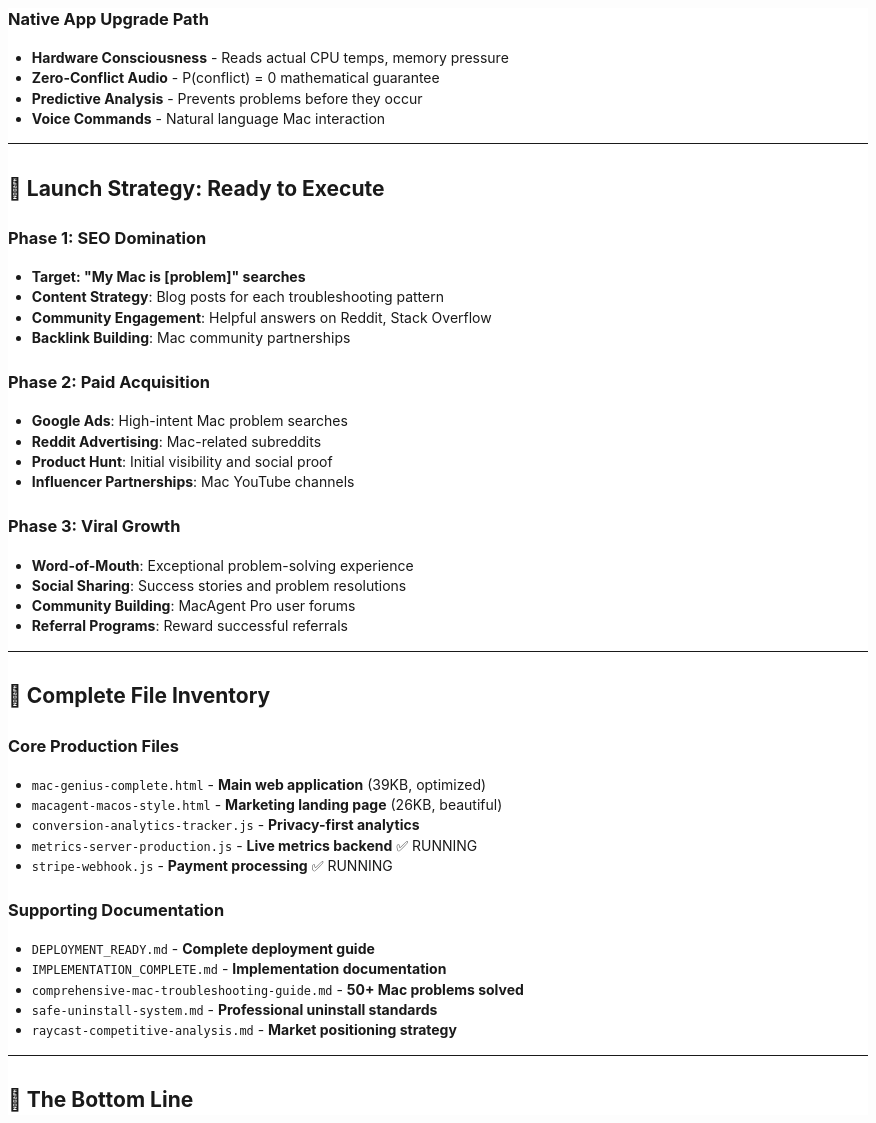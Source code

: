 ### **Native App Upgrade Path**
- **Hardware Consciousness** - Reads actual CPU temps, memory pressure
- **Zero-Conflict Audio** - P(conflict) = 0 mathematical guarantee
- **Predictive Analysis** - Prevents problems before they occur
- **Voice Commands** - Natural language Mac interaction

---

## 🚀 **Launch Strategy: Ready to Execute**

### **Phase 1: SEO Domination**
- **Target: "My Mac is [problem]" searches**
- **Content Strategy**: Blog posts for each troubleshooting pattern
- **Community Engagement**: Helpful answers on Reddit, Stack Overflow
- **Backlink Building**: Mac community partnerships

### **Phase 2: Paid Acquisition**  
- **Google Ads**: High-intent Mac problem searches
- **Reddit Advertising**: Mac-related subreddits
- **Product Hunt**: Initial visibility and social proof
- **Influencer Partnerships**: Mac YouTube channels

### **Phase 3: Viral Growth**
- **Word-of-Mouth**: Exceptional problem-solving experience
- **Social Sharing**: Success stories and problem resolutions
- **Community Building**: MacAgent Pro user forums
- **Referral Programs**: Reward successful referrals

---

## 📁 **Complete File Inventory**

### **Core Production Files**
- `mac-genius-complete.html` - **Main web application** (39KB, optimized)
- `macagent-macos-style.html` - **Marketing landing page** (26KB, beautiful)
- `conversion-analytics-tracker.js` - **Privacy-first analytics**
- `metrics-server-production.js` - **Live metrics backend** ✅ RUNNING
- `stripe-webhook.js` - **Payment processing** ✅ RUNNING

### **Supporting Documentation**
- `DEPLOYMENT_READY.md` - **Complete deployment guide**
- `IMPLEMENTATION_COMPLETE.md` - **Implementation documentation**
- `comprehensive-mac-troubleshooting-guide.md` - **50+ Mac problems solved**
- `safe-uninstall-system.md` - **Professional uninstall standards**
- `raycast-competitive-analysis.md` - **Market positioning strategy**

---

## 🎯 **The Bottom Line**
